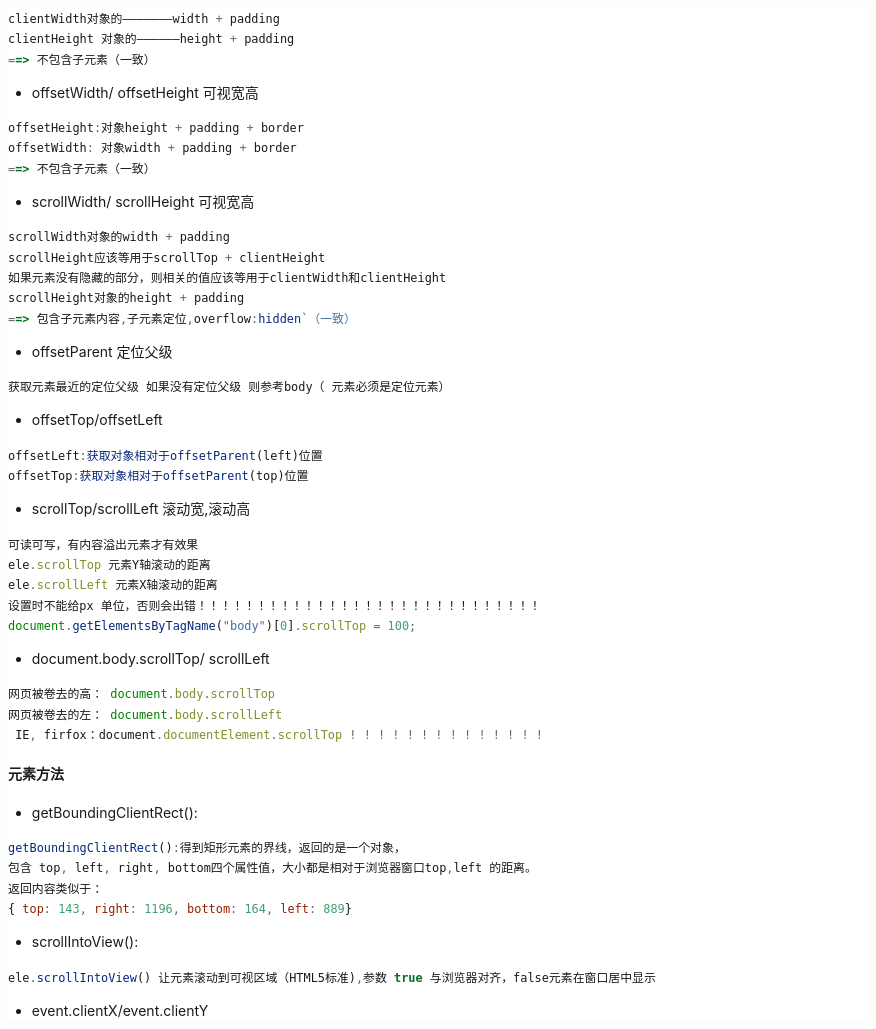 ```js
clientWidth对象的——————–width + padding
clientHeight 对象的——————height + padding
==> 不包含子元素（一致）
```
* offsetWidth/ offsetHeight 可视宽高

```js
offsetHeight:对象height + padding + border
offsetWidth: 对象width + padding + border
==> 不包含子元素（一致）
```
* scrollWidth/ scrollHeight 可视宽高

```js
scrollWidth对象的width + padding
scrollHeight应该等用于scrollTop + clientHeight
如果元素没有隐藏的部分，则相关的值应该等用于clientWidth和clientHeight
scrollHeight对象的height + padding
==> 包含子元素内容,子元素定位,overflow:hidden`（一致）
```
* offsetParent 定位父级

```js
获取元素最近的定位父级 如果没有定位父级 则参考body（ 元素必须是定位元素）
```
* offsetTop/offsetLeft

```js
offsetLeft:获取对象相对于offsetParent(left)位置
offsetTop:获取对象相对于offsetParent(top)位置
```
* scrollTop/scrollLeft 滚动宽,滚动高

```js
可读可写，有内容溢出元素才有效果
ele.scrollTop 元素Y轴滚动的距离
ele.scrollLeft 元素X轴滚动的距离
设置时不能给px 单位，否则会出错！！！！！！！！！！！！！！！！！！！！！！！！！！！！！
document.getElementsByTagName("body")[0].scrollTop = 100;
```
* document.body.scrollTop/ scrollLeft

```js
网页被卷去的高： document.body.scrollTop
网页被卷去的左： document.body.scrollLeft
 IE, firfox：document.documentElement.scrollTop ! ! ! ! ! ! ! ! ! ! ! ! ! !
```
#### 元素方法
* getBoundingClientRect():
```js
getBoundingClientRect():得到矩形元素的界线，返回的是一个对象，
包含 top, left, right, bottom四个属性值，大小都是相对于浏览器窗口top,left 的距离。
返回内容类似于：
{ top: 143, right: 1196, bottom: 164, left: 889}
```
* scrollIntoView():
```js
ele.scrollIntoView() 让元素滚动到可视区域（HTML5标准),参数 true 与浏览器对齐，false元素在窗口居中显示
```
* event.clientX/event.clientY
